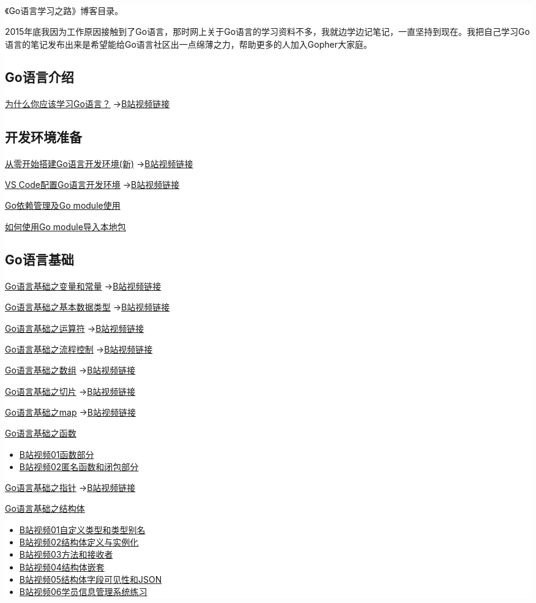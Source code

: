 《Go语言学习之路》博客目录。

2015年底我因为工作原因接触到了Go语言，那时网上关于Go语言的学习资料不多，我就边学边记笔记，一直坚持到现在。我把自己学习Go语言的笔记发布出来是希望能给Go语言社区出一点绵薄之力，帮助更多的人加入Gopher大家庭。

## Go语言介绍

[为什么你应该学习Go语言？](https://www.liwenzhou.com/posts/Go/about_golang/) →[B站视频链接](https://www.bilibili.com/video/av45561733)

## 开发环境准备

[从零开始搭建Go语言开发环境(新)](https://www.liwenzhou.com/posts/Go/install_go_dev/) →[B站视频链接](https://www.bilibili.com/video/BV1bV41177KD)

[VS Code配置Go语言开发环境](https://www.liwenzhou.com/posts/Go/00_go_in_vscode/) →[B站视频链接](https://www.bilibili.com/video/av47447817)

[Go依赖管理及Go module使用](https://www.liwenzhou.com/posts/Go/go_dependency/)

[如何使用Go module导入本地包](https://www.liwenzhou.com/posts/Go/import_local_package_in_go_module/)

## Go语言基础

[Go语言基础之变量和常量](https://www.liwenzhou.com/posts/Go/01_var_and_const/) →[B站视频链接](https://www.bilibili.com/video/av48861601)

[Go语言基础之基本数据类型](https://www.liwenzhou.com/posts/Go/02_datatype/) →[B站视频链接](https://www.bilibili.com/video/av49019755)

[Go语言基础之运算符](https://www.liwenzhou.com/posts/Go/03_operators/) →[B站视频链接](https://www.bilibili.com/video/av50126230/)

[Go语言基础之流程控制](https://www.liwenzhou.com/posts/Go/04_basic/) →[B站视频链接](https://www.bilibili.com/video/av50126615/)

[Go语言基础之数组](https://www.liwenzhou.com/posts/Go/05_array/) →[B站视频链接](https://www.bilibili.com/video/av50127704/)

[Go语言基础之切片](https://www.liwenzhou.com/posts/Go/06_slice/) →[B站视频链接](https://www.bilibili.com/video/av50140694/)

[Go语言基础之map](https://www.liwenzhou.com/posts/Go/08_map/) →[B站视频链接](https://www.bilibili.com/video/av50141574/)

[Go语言基础之函数](https://www.liwenzhou.com/posts/Go/09_function/)

- [B站视频01函数部分](https://www.bilibili.com/video/av50143365/)
- [B站视频02匿名函数和闭包部分](https://www.bilibili.com/video/av50143975/)

[Go语言基础之指针](https://www.liwenzhou.com/posts/Go/07_pointer/) →[B站视频链接](https://www.bilibili.com/video/av52484116)

[Go语言基础之结构体](https://www.liwenzhou.com/posts/Go/10-struct/)

- [B站视频01自定义类型和类型别名](https://www.bilibili.com/video/av56762482/)
- [B站视频02结构体定义与实例化](https://www.bilibili.com/video/av56763586/)
- [B站视频03方法和接收者](https://www.bilibili.com/video/av56975693/)
- [B站视频04结构体嵌套](https://www.bilibili.com/video/av58719892/)
- [B站视频05结构体字段可见性和JSON](https://www.bilibili.com/video/av58720365/)
- [B站视频06学员信息管理系统练习](https://www.bilibili.com/video/av58848417/)
